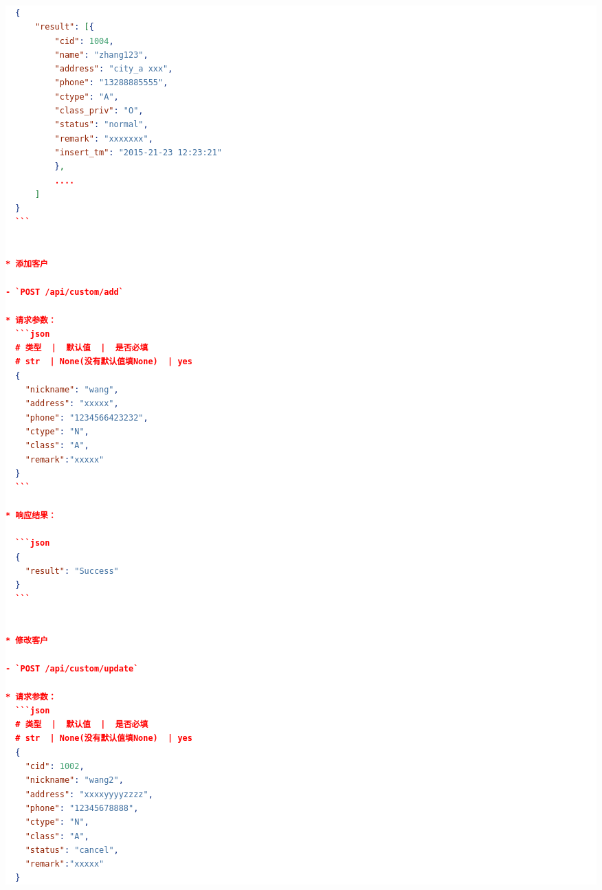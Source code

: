   ```json
    {
        "result": [{
            "cid": 1004,
            "name": "zhang123",
            "address": "city_a xxx",
            "phone": "13288885555",
            "ctype": "A", 
            "class_priv": "O",
            "status": "normal",
            "remark": "xxxxxxx",
            "insert_tm": "2015-21-23 12:23:21"
            },
            ....
        ]
    }
    ```


* 添加客户

  - `POST /api/custom/add`

  * 请求参数：
    ```json
    # 类型  |  默认值  |  是否必填
    # str  | None(没有默认值填None)  | yes
    {
      "nickname": "wang",
      "address": "xxxxx",
      "phone": "1234566423232",
      "ctype": "N",
      "class": "A",
      "remark":"xxxxx"
    }
    ```
    
  * 响应结果：

    ```json
    {
      "result": "Success"
    }
    ```


* 修改客户

  - `POST /api/custom/update`

  * 请求参数：
    ```json
    # 类型  |  默认值  |  是否必填
    # str  | None(没有默认值填None)  | yes
    {
      "cid": 1002,
      "nickname": "wang2",
      "address": "xxxxyyyyzzzz",
      "phone": "12345678888",
      "ctype": "N",
      "class": "A",
      "status": "cancel",
      "remark":"xxxxx"
    }
  ```